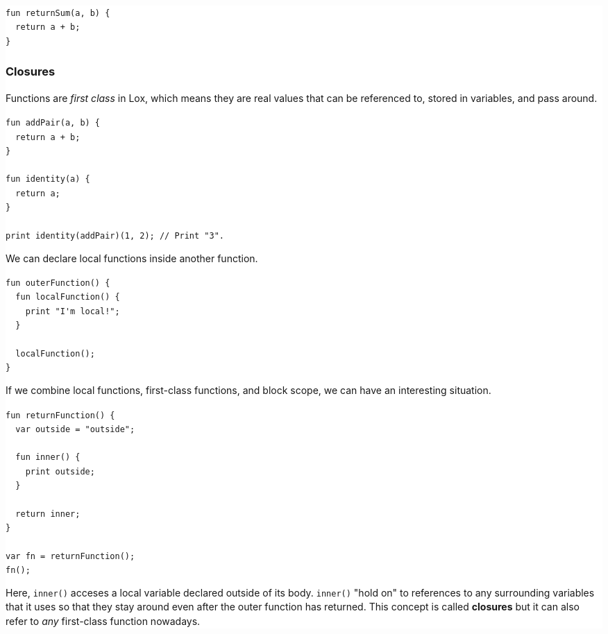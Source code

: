 ```lox
fun returnSum(a, b) {
  return a + b;
}
```

### Closures

Functions are _first class_ in Lox, which means they are real values that can be referenced to, stored in variables, and pass around.

```lox
fun addPair(a, b) {
  return a + b;
}

fun identity(a) {
  return a;
}

print identity(addPair)(1, 2); // Print "3".
```

We can declare local functions inside another function.

```lox
fun outerFunction() {
  fun localFunction() {
    print "I'm local!";
  }

  localFunction();
}
```

If we combine local functions, first-class functions, and block scope, we can have an interesting situation.

```lox
fun returnFunction() {
  var outside = "outside";

  fun inner() {
    print outside;
  }

  return inner;
}

var fn = returnFunction();
fn();
```

Here, `inner()` acceses a local variable declared outside of its body. `inner()` "hold on" to references to any surrounding variables that it uses so that they stay around even after the outer function has returned.
This concept is called **closures** but it can also refer to _any_ first-class function nowadays.
